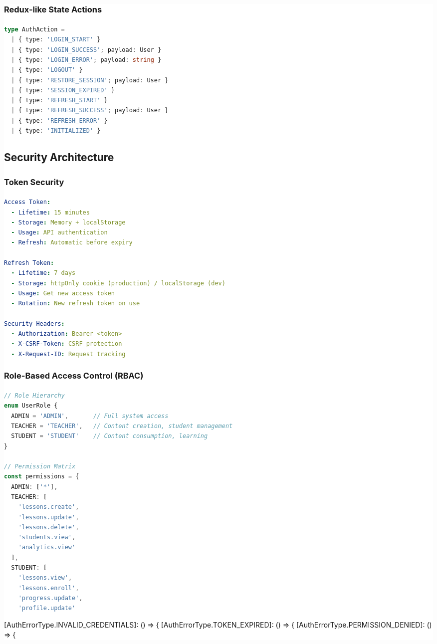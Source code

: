 ### Redux-like State Actions

```typescript
type AuthAction =
  | { type: 'LOGIN_START' }
  | { type: 'LOGIN_SUCCESS'; payload: User }
  | { type: 'LOGIN_ERROR'; payload: string }
  | { type: 'LOGOUT' }
  | { type: 'RESTORE_SESSION'; payload: User }
  | { type: 'SESSION_EXPIRED' }
  | { type: 'REFRESH_START' }
  | { type: 'REFRESH_SUCCESS'; payload: User }
  | { type: 'REFRESH_ERROR' }
  | { type: 'INITIALIZED' }
```

## Security Architecture

### Token Security

```yaml
Access Token:
  - Lifetime: 15 minutes
  - Storage: Memory + localStorage
  - Usage: API authentication
  - Refresh: Automatic before expiry

Refresh Token:
  - Lifetime: 7 days
  - Storage: httpOnly cookie (production) / localStorage (dev)
  - Usage: Get new access token
  - Rotation: New refresh token on use

Security Headers:
  - Authorization: Bearer <token>
  - X-CSRF-Token: CSRF protection
  - X-Request-ID: Request tracking
```

### Role-Based Access Control (RBAC)

```typescript
// Role Hierarchy
enum UserRole {
  ADMIN = 'ADMIN',       // Full system access
  TEACHER = 'TEACHER',   // Content creation, student management
  STUDENT = 'STUDENT'    // Content consumption, learning
}

// Permission Matrix
const permissions = {
  ADMIN: ['*'],
  TEACHER: [
    'lessons.create',
    'lessons.update',
    'lessons.delete',
    'students.view',
    'analytics.view'
  ],
  STUDENT: [
    'lessons.view',
    'lessons.enroll',
    'progress.update',
    'profile.update'
```

  [AuthErrorType.INVALID_CREDENTIALS]: () => {
  [AuthErrorType.TOKEN_EXPIRED]: () => {
  [AuthErrorType.PERMISSION_DENIED]: () => {